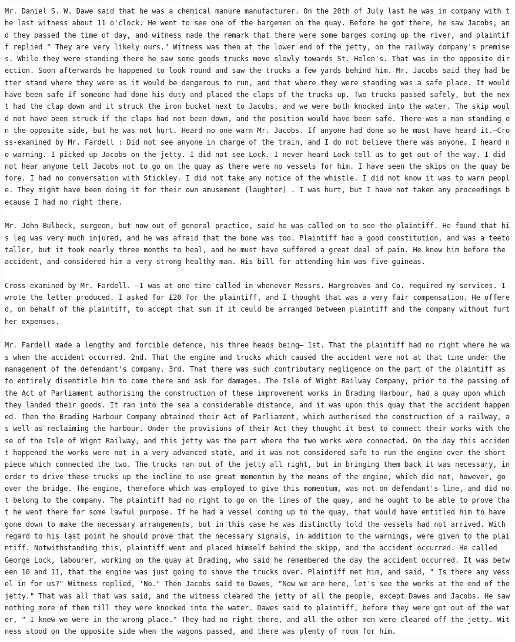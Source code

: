 ```{admonition} RYDE COUNTY COURT. - Saturday, March 8th, 1879
Mr. Daniel S. W. Dawe said that he was a chemical manure manufacturer. On the 20th of July last he was in company with the last witness about 11 o'clock. He went to see one of the bargemen on the quay. Before he got there, he saw Jacobs, and they passed the time of day, and witness made the remark that there were some barges coming up the river, and plaintiff replied " They are very likely ours." Witness was then at the lower end of the jetty, on the railway company's premises. While they were standing there he saw some goods trucks move slowly towards St. Helen's. That was in the opposite direction. Soon afterwards he happened to look round and saw the trucks a few yards behind him. Mr. Jacobs said they had better stand where they were as it would be dangerous to run, and that where they were standing was a safe place. It would have been safe if someone had done his duty and placed the claps of the trucks up. Two trucks passed safely, but the next had the clap down and it struck the iron bucket next to Jacobs, and we were both knocked into the water. The skip would not have been struck if the claps had not been down, and the position would have been safe. There was a man standing on the opposite side, but he was not hurt. Heard no one warn Mr. Jacobs. If anyone had done so he must have heard it.—Cross-examined by Mr. Fardell : Did not see anyone in charge of the train, and I do not believe there was anyone. I heard no warning. I picked up Jacobs on the jetty. I did not see Lock. I never heard Lock tell us to get out of the way. I did not hear anyone tell Jacobs not to go on the quay as there were no vessels for him. I have seen the skips on the quay before. I had no conversation with Stickley. I did not take any notice of the whistle. I did not know it was to warn people. They might have been doing it for their own amusement (laughter) . I was hurt, but I have not taken any proceedings because I had no right there.

Mr. John Bulbeck, surgeon, but now out of general practice, said he was called on to see the plaintiff. He found that his leg was very much injured, and he was afraid that the bone was too. Plaintiff had a good constitution, and was a teetotaller, but it took nearly three months to heal, and he must have suffered a great deal of pain. He knew him before the accident, and considered him a very strong healthy man. His bill for attending him was five guineas.

Cross-examined by Mr. Fardell. —I was at one time called in whenever Messrs. Hargreaves and Co. required my services. I wrote the letter produced. I asked for £20 for the plaintiff, and I thought that was a very fair compensation. He offered, on behalf of the plaintiff, to accept that sum if it ceuld be arranged between plaintiff and the company without further expenses.

Mr. Fardell made a lengthy and forcible defence, his three heads being— 1st. That the plaintiff had no right where he was when the accident occurred. 2nd. That the engine and trucks which caused the accident were not at that time under the management of the defendant's company. 3rd. That there was such contributary negligence on the part of the plaintiff as to entirely disentitle him to come there and ask for damages. The Isle of Wight Railway Company, prior to the passing of the Act of Parliament authorising the construction of these improvement works in Brading Harbour, had a quay upon which they landed their goods. It ran into the sea a considerable distance, and it was upon this quay that the accident happened. Then the Brading Harbour Company obtained their Act of Parliament, which authorised the construction of a railway, as well as reclaiming the harbour. Under the provisions of their Act they thought it best to connect their works with those of the Isle of Wignt Railway, and this jetty was the part where the two works were connected. On the day this accident happened the works were not in a very advanced state, and it was not considered safe to run the engine over the short piece which connected the two. The trucks ran out of the jetty all right, but in bringing them back it was necessary, in order to drive these trucks up the incline to use great momentum by the means of the engine, which did not, however, go over the bridge. The engine, therefore which was employed to give this momentum, was not on defendant's line, and did not belong to the company. The plaintiff had no right to go on the lines of the quay, and he ought to be able to prove that he went there for some lawful purpose. If he had a vessel coming up to the quay, that would have entitled him to have gone down to make the necessary arrangements, but in this case he was distinctly told the vessels had not arrived. With regard to his last point he should prove that the necessary signals, in addition to the warnings, were given to the plaintiff. Notwithstanding this, plaintiff went and placed himself behind the skipp, and the accident occurred. He called  
George Lock, labourer, working on the quay at Brading, who said he remembered the day the accident occurred. It was between 10 and 11, that the engine was just going to shove the trucks over. Plaintiff met him, and said, " Is there any vessel in for us?" Witness replied, 'No." Then Jacobs said to Dawes, "Now we are here, let's see the works at the end of the jetty." That was all that was said, and the witness cleared the jetty of all the people, except Dawes and Jacobs. He saw nothing more of them till they were knocked into the water. Dawes said to plaintiff, before they were got out of the water, " I knew we were in the wrong place." They had no right there, and all the other men were cleared off the jetty. Witness stood on the opposite side when the wagons passed, and there was plenty of room for him.
```